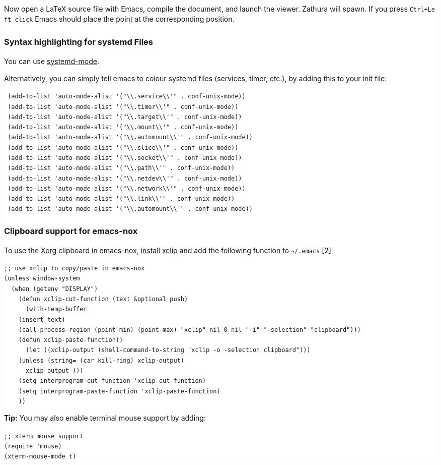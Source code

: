 Now open a LaTeX source file with Emacs, compile the document, and launch the viewer. Zathura will spawn. If you press `Ctrl+Left click` Emacs should place the point at the corresponding position.

### Syntax highlighting for systemd Files

You can use [systemd-mode](https://github.com/holomorph/systemd-mode).

Alternatively, you can simply tell emacs to colour systemd files (services, timer, etc.), by adding this to your init file:

```
 (add-to-list 'auto-mode-alist '("\\.service\\'" . conf-unix-mode))
 (add-to-list 'auto-mode-alist '("\\.timer\\'" . conf-unix-mode))
 (add-to-list 'auto-mode-alist '("\\.target\\'" . conf-unix-mode))
 (add-to-list 'auto-mode-alist '("\\.mount\\'" . conf-unix-mode))
 (add-to-list 'auto-mode-alist '("\\.automount\\'" . conf-unix-mode))
 (add-to-list 'auto-mode-alist '("\\.slice\\'" . conf-unix-mode))
 (add-to-list 'auto-mode-alist '("\\.socket\\'" . conf-unix-mode))
 (add-to-list 'auto-mode-alist '("\\.path\\'" . conf-unix-mode))
 (add-to-list 'auto-mode-alist '("\\.netdev\\'" . conf-unix-mode))
 (add-to-list 'auto-mode-alist '("\\.network\\'" . conf-unix-mode))
 (add-to-list 'auto-mode-alist '("\\.link\\'" . conf-unix-mode))
 (add-to-list 'auto-mode-alist '("\\.automount\\'" . conf-unix-mode))

```

### Clipboard support for emacs-nox

To use the [Xorg](/index.php/Xorg "Xorg") clipboard in emacs-nox, [install](/index.php/Install "Install") [xclip](https://www.archlinux.org/packages/?name=xclip) and add the following function to `~/.emacs` [[2]](https://lists.gnu.org/archive/html/help-gnu-emacs/2014-08/msg00189.html)

```
;; use xclip to copy/paste in emacs-nox
(unless window-system
  (when (getenv "DISPLAY")
    (defun xclip-cut-function (text &optional push)
      (with-temp-buffer
	(insert text)
	(call-process-region (point-min) (point-max) "xclip" nil 0 nil "-i" "-selection" "clipboard")))
    (defun xclip-paste-function()
      (let ((xclip-output (shell-command-to-string "xclip -o -selection clipboard")))
	(unless (string= (car kill-ring) xclip-output)
	  xclip-output )))
    (setq interprogram-cut-function 'xclip-cut-function)
    (setq interprogram-paste-function 'xclip-paste-function)
    ))
```

**Tip:** You may also enable terminal mouse support by adding:

```
;; xterm mouse support
(require 'mouse)
(xterm-mouse-mode t)
```
